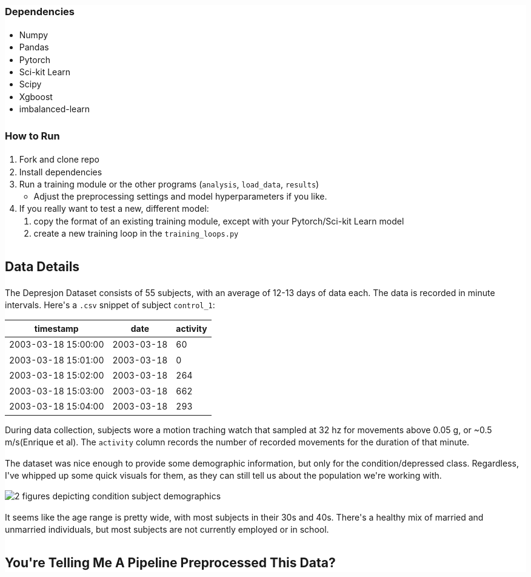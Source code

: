 ### Dependencies

- Numpy
- Pandas
- Pytorch
- Sci-kit Learn
- Scipy
- Xgboost
- imbalanced-learn

### How to Run

1. Fork and clone repo
2. Install dependencies
3. Run a training module or the other programs (`analysis`, `load_data`, `results`)
   - Adjust the preprocessing settings and model hyperparameters if you like.
4. If you really want to test a new, different model:
   1. copy the format of an existing training module, except with your Pytorch/Sci-kit Learn model
   2. create a new training loop in the `training_loops.py`

## Data Details

The Depresjon Dataset consists of 55 subjects, with an average of 12-13 days of data each. The data is recorded in minute intervals. Here's a `.csv` snippet of subject `control_1`:

| timestamp           | date       | activity |
| ------------------- | ---------- | -------- |
| 2003-03-18 15:00:00 | 2003-03-18 | 60       |
| 2003-03-18 15:01:00 | 2003-03-18 | 0        |
| 2003-03-18 15:02:00 | 2003-03-18 | 264      |
| 2003-03-18 15:03:00 | 2003-03-18 | 662      |
| 2003-03-18 15:04:00 | 2003-03-18 | 293      |

During data collection, subjects wore a motion traching watch that sampled at 32 hz for movements above 0.05 g, or ~0.5 m/s(Enrique et al). The `activity` column records the number of recorded movements for the duration of that minute.

The dataset was nice enough to provide some demographic information, but only for the condition/depressed class. Regardless, I've whipped up some quick visuals for them, as they can still tell us about the population we're working with.

![2 figures depicting condition subject demographics](./figures/scores_demographics.png)

It seems like the age range is pretty wide, with most subjects in their 30s and 40s. There's a healthy mix of married and unmarried individuals, but most subjects are not currently employed or in school.

## You're Telling Me A Pipeline Preprocessed This Data?
